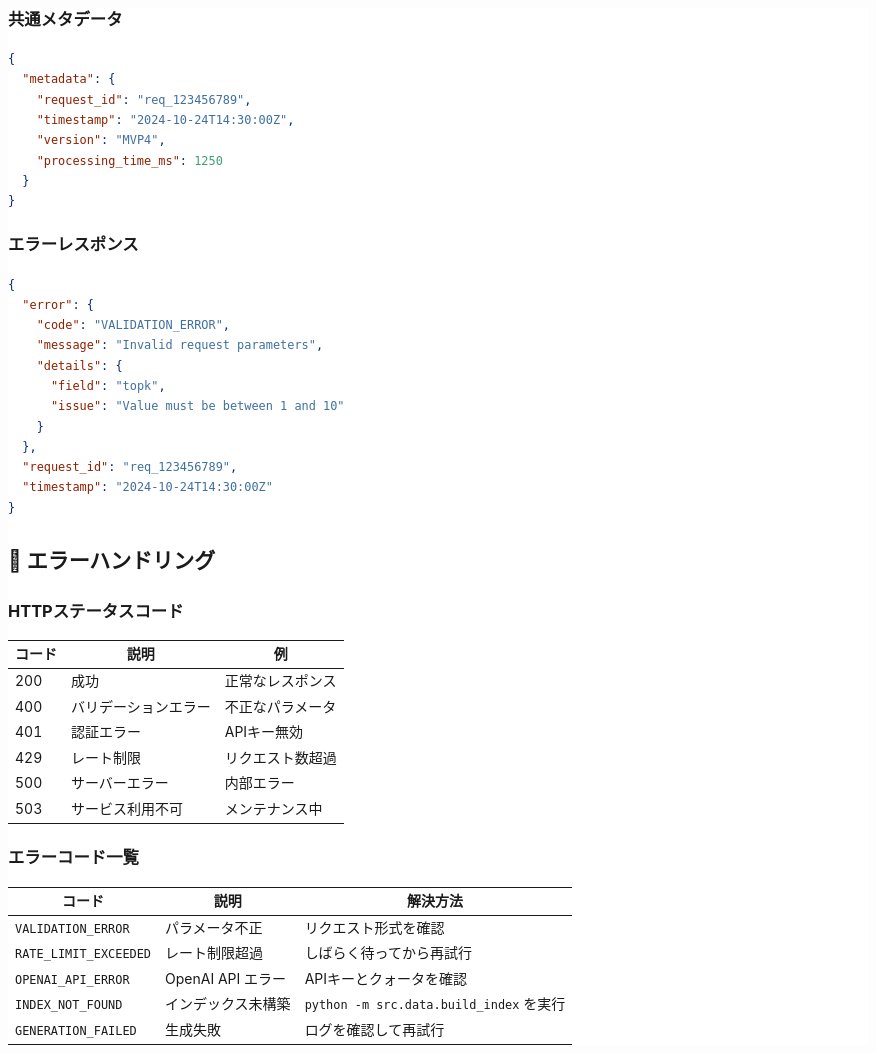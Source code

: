 ### 共通メタデータ
```json
{
  "metadata": {
    "request_id": "req_123456789",
    "timestamp": "2024-10-24T14:30:00Z",
    "version": "MVP4",
    "processing_time_ms": 1250
  }
}
```

### エラーレスポンス
```json
{
  "error": {
    "code": "VALIDATION_ERROR",
    "message": "Invalid request parameters",
    "details": {
      "field": "topk",
      "issue": "Value must be between 1 and 10"
    }
  },
  "request_id": "req_123456789",
  "timestamp": "2024-10-24T14:30:00Z"
}
```

## 🚨 エラーハンドリング

### HTTPステータスコード

| コード | 説明 | 例 |
|--------|------|-----|
| 200 | 成功 | 正常なレスポンス |
| 400 | バリデーションエラー | 不正なパラメータ |
| 401 | 認証エラー | APIキー無効 |
| 429 | レート制限 | リクエスト数超過 |
| 500 | サーバーエラー | 内部エラー |
| 503 | サービス利用不可 | メンテナンス中 |

### エラーコード一覧

| コード | 説明 | 解決方法 |
|--------|------|----------|
| `VALIDATION_ERROR` | パラメータ不正 | リクエスト形式を確認 |
| `RATE_LIMIT_EXCEEDED` | レート制限超過 | しばらく待ってから再試行 |
| `OPENAI_API_ERROR` | OpenAI API エラー | APIキーとクォータを確認 |
| `INDEX_NOT_FOUND` | インデックス未構築 | `python -m src.data.build_index` を実行 |
| `GENERATION_FAILED` | 生成失敗 | ログを確認して再試行 |
